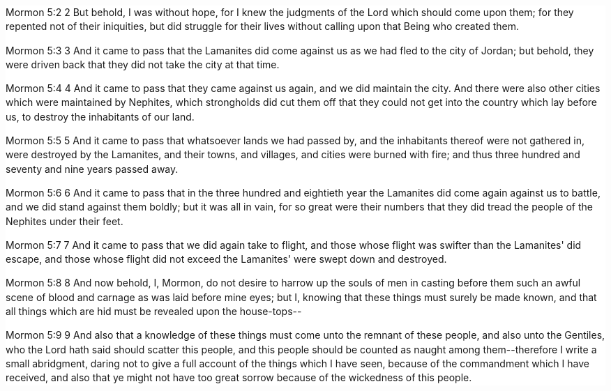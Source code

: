  Mormon 5:2
  2 But behold, I was without hope, for I knew the judgments of
 the Lord which should come upon them; for they repented not of
 their iniquities, but did struggle for their lives without
 calling upon that Being who created them.
 
 Mormon 5:3
  3 And it came to pass that the Lamanites did come against us as
 we had fled to the city of Jordan; but behold, they were driven
 back that they did not take the city at that time.
 
 Mormon 5:4
  4 And it came to pass that they came against us again, and we
 did maintain the city.  And there were also other cities which
 were maintained by Nephites, which strongholds did cut them off
 that they could not get into the country which lay before us, to
 destroy the inhabitants of our land.
 
 Mormon 5:5
  5 And it came to pass that whatsoever lands we had passed by,
 and the inhabitants thereof were not gathered in, were destroyed
 by the Lamanites, and their towns, and villages, and cities were
 burned with fire; and thus three hundred and seventy and nine
 years passed away.
 
 Mormon 5:6
  6 And it came to pass that in the three hundred and eightieth
 year the Lamanites did come again against us to battle, and we
 did stand against them boldly; but it was all in vain, for so
 great were their numbers that they did tread the people of the
 Nephites under their feet.
 
 Mormon 5:7
  7 And it came to pass that we did again take to flight, and
 those whose flight was swifter than the Lamanites' did escape,
 and those whose flight did not exceed the Lamanites' were swept
 down and destroyed.
 
 Mormon 5:8
  8 And now behold, I, Mormon, do not desire to harrow up the
 souls of men in casting before them such an awful scene of blood
 and carnage as was laid before mine eyes; but I, knowing that
 these things must surely be made known, and that all things which
 are hid must be revealed upon the house-tops--
 
 Mormon 5:9
  9 And also that a knowledge of these things must come unto the
 remnant of these people, and also unto the Gentiles, who the Lord
 hath said should scatter this people, and this people should be
 counted as naught among them--therefore I write a small
 abridgment, daring not to give a full account of the things which
 I have seen, because of the commandment which I have received,
 and also that ye might not have too great sorrow because of the
 wickedness of this people.
 